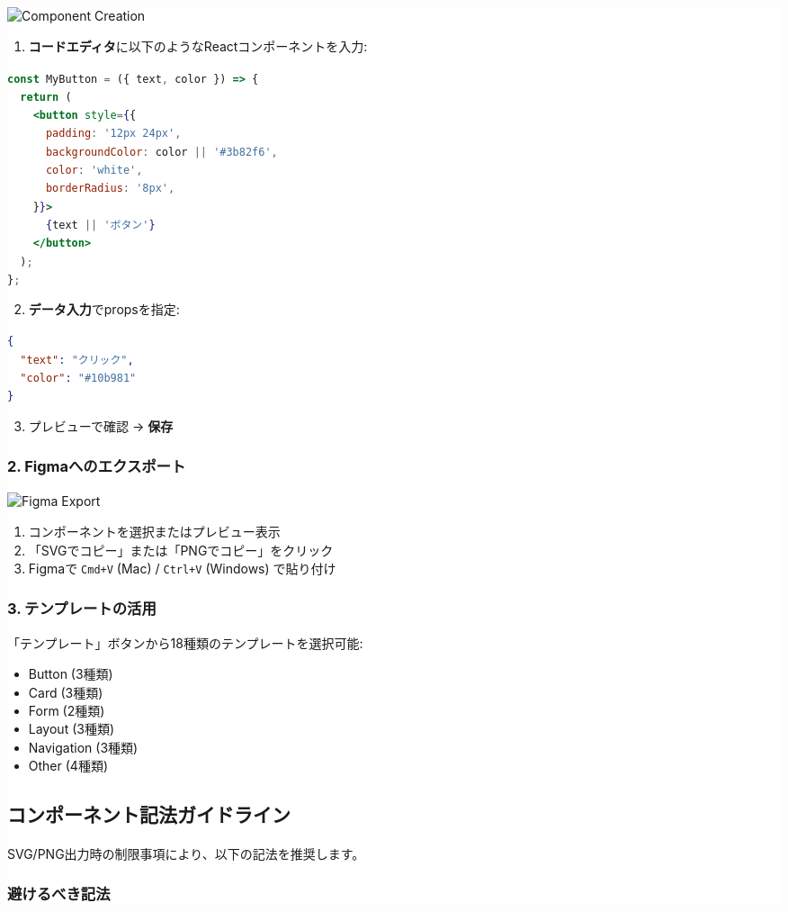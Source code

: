 ![Component Creation](https://via.placeholder.com/600x400/6366f1/ffffff?text=Component+Creation)

1. **コードエディタ**に以下のようなReactコンポーネントを入力:

```jsx
const MyButton = ({ text, color }) => {
  return (
    <button style={{
      padding: '12px 24px',
      backgroundColor: color || '#3b82f6',
      color: 'white',
      borderRadius: '8px',
    }}>
      {text || 'ボタン'}
    </button>
  );
};
```

2. **データ入力**でpropsを指定:

```json
{
  "text": "クリック",
  "color": "#10b981"
}
```

3. プレビューで確認 → **保存**

### 2. Figmaへのエクスポート

![Figma Export](https://via.placeholder.com/600x300/8b5cf6/ffffff?text=Figma+Export)

1. コンポーネントを選択またはプレビュー表示
2. 「SVGでコピー」または「PNGでコピー」をクリック
3. Figmaで `Cmd+V` (Mac) / `Ctrl+V` (Windows) で貼り付け

### 3. テンプレートの活用

「テンプレート」ボタンから18種類のテンプレートを選択可能:
- Button (3種類)
- Card (3種類)
- Form (2種類)
- Layout (3種類)
- Navigation (3種類)
- Other (4種類)

## コンポーネント記法ガイドライン

SVG/PNG出力時の制限事項により、以下の記法を推奨します。

### 避けるべき記法
